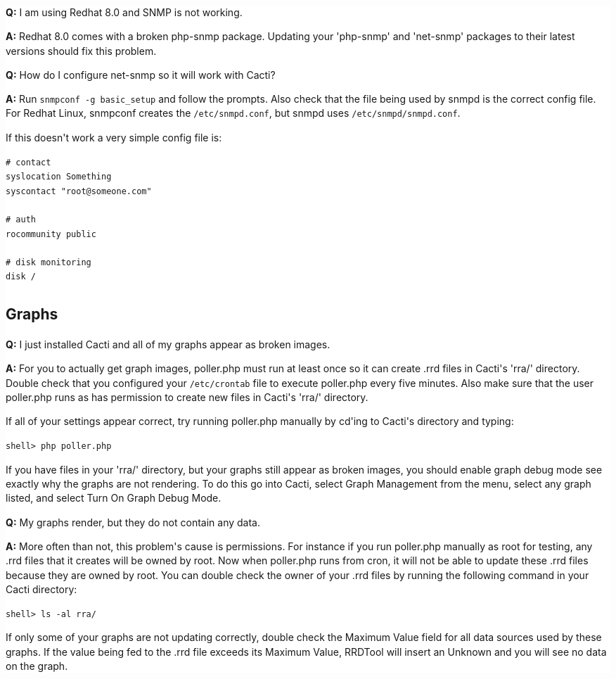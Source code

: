**Q:** I am using Redhat 8.0 and SNMP is not working.

**A:** Redhat 8.0 comes with a broken php-snmp package. Updating your 'php-snmp' and 'net-snmp' packages to their latest versions should fix this problem.

**Q:** How do I configure net-snmp so it will work with Cacti?

**A:** Run `snmpconf -g basic_setup` and follow the prompts. Also check that the file being used by snmpd is the correct config file. For Redhat Linux, snmpconf creates the `/etc/snmpd.conf`, but snmpd uses `/etc/snmpd/snmpd.conf`.

If this doesn't work a very simple config file is:

    # contact
    syslocation Something
    syscontact "root@someone.com"

    # auth
    rocommunity public

    # disk monitoring
    disk /

Graphs
------

**Q:** I just installed Cacti and all of my graphs appear as broken images.

**A:** For you to actually get graph images, poller.php must run at least once so it can create .rrd files in Cacti's 'rra/' directory. Double check that you configured your `/etc/crontab` file to execute poller.php every five minutes. Also make sure that the user poller.php runs as has permission to create new files in Cacti's 'rra/' directory.

If all of your settings appear correct, try running poller.php manually by cd'ing to Cacti's directory and typing:

    shell> php poller.php

If you have files in your 'rra/' directory, but your graphs still appear as broken images, you should enable graph debug mode see exactly why the graphs are not rendering. To do this go into Cacti, select Graph Management from the menu, select any graph listed, and select Turn On Graph Debug Mode.

**Q:** My graphs render, but they do not contain any data.

**A:** More often than not, this problem's cause is permissions. For instance if you run poller.php manually as root for testing, any .rrd files that it creates will be owned by root. Now when poller.php runs from cron, it will not be able to update these .rrd files because they are owned by root. You can double check the owner of your .rrd files by running the following command in your Cacti directory:

    shell> ls -al rra/

If only some of your graphs are not updating correctly, double check the Maximum Value field for all data sources used by these graphs. If the value being fed to the .rrd file exceeds its Maximum Value, RRDTool will insert an Unknown and you will see no data on the graph.

